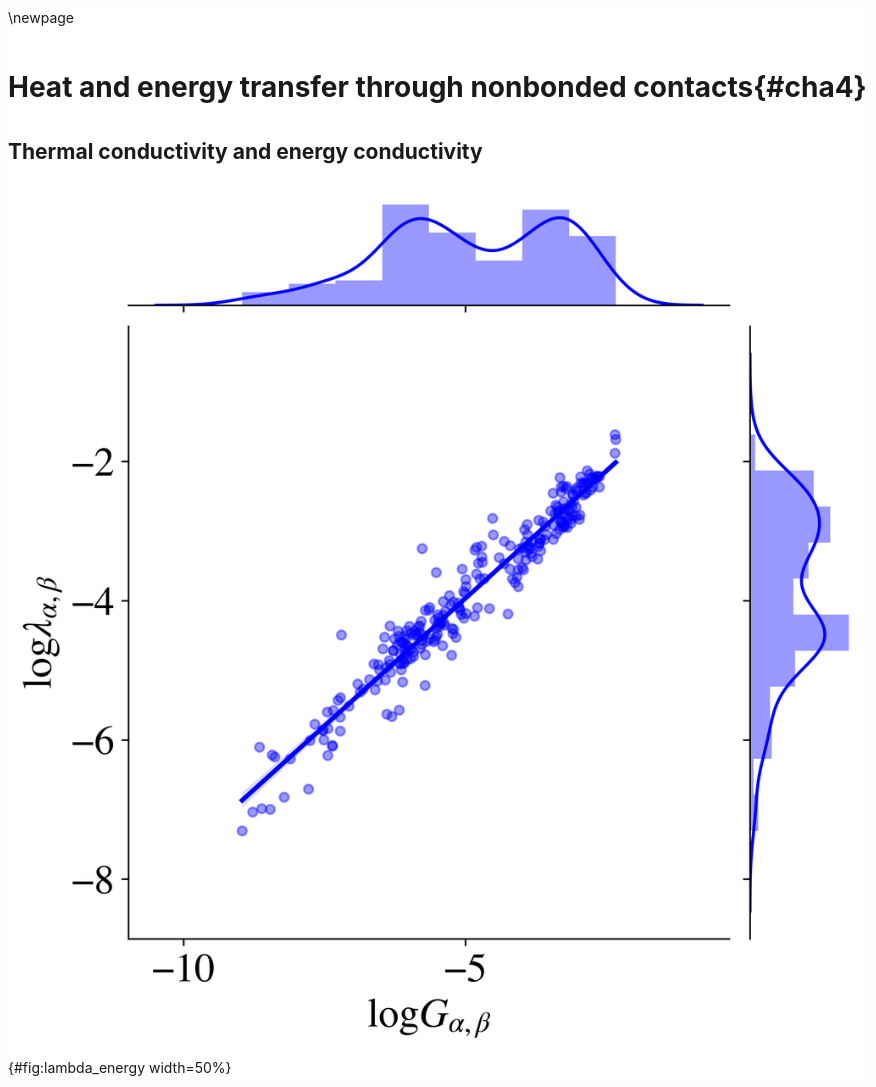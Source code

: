 
\newpage

# Heat and energy transfer through nonbonded contacts{#cha4}

## Thermal conductivity and energy conductivity

![Plot of inter-residue thermal conductivity ($\lambda_{\alpha, \beta}$) and energy conductivity ($G_{\alpha, \beta}$). Residue pairs are classified by residue type of native contacts.](figures/non-bonded/lambda-energy.png){#fig:lambda_energy width=50%}
